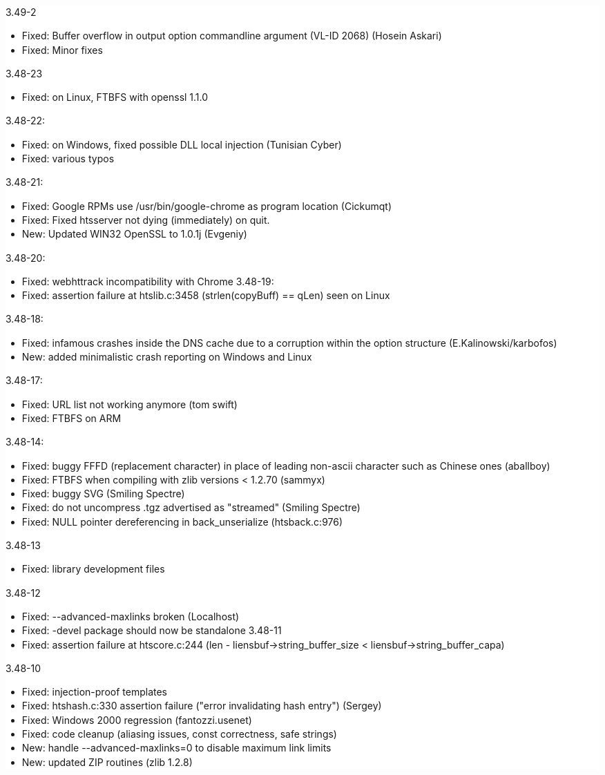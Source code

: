 3.49-2
- Fixed: Buffer overflow in output option commandline argument (VL-ID 2068) (Hosein Askari)
- Fixed: Minor fixes

3.48-23
- Fixed: on Linux, FTBFS with openssl 1.1.0

3.48-22:
- Fixed: on Windows, fixed possible DLL local injection (Tunisian Cyber)
- Fixed: various typos

3.48-21:
- Fixed: Google RPMs use /usr/bin/google-chrome as program location (Cickumqt)
- Fixed: Fixed htsserver not dying (immediately) on quit.
- New: Updated WIN32 OpenSSL to 1.0.1j (Evgeniy)

3.48-20:
- Fixed: webhttrack incompatibility with Chrome
3.48-19:
- Fixed: assertion failure at htslib.c:3458 (strlen(copyBuff) == qLen) seen on Linux

3.48-18:
- Fixed: infamous crashes inside the DNS cache due to a corruption within the option structure (E.Kalinowski/karbofos)
- New: added minimalistic crash reporting on Windows and Linux

3.48-17:
- Fixed: URL list not working anymore (tom swift)
- Fixed: FTBFS on ARM

3.48-14:
- Fixed: buggy FFFD (replacement character) in place of leading non-ascii character such as Chinese ones (aballboy)
- Fixed: FTBFS when compiling with zlib versions < 1.2.70 (sammyx)
- Fixed: buggy SVG (Smiling Spectre)
- Fixed: do not uncompress .tgz advertised as "streamed" (Smiling Spectre)
- Fixed: NULL pointer dereferencing in back_unserialize (htsback.c:976)

3.48-13
- Fixed: library development files

3.48-12
- Fixed: --advanced-maxlinks broken (Localhost)
- Fixed: -devel package should now be standalone
3.48-11
- Fixed: assertion failure at htscore.c:244 (len - liensbuf->string_buffer_size < liensbuf->string_buffer_capa)

3.48-10
- Fixed: injection-proof templates
- Fixed: htshash.c:330 assertion failure ("error invalidating hash entry") (Sergey)
- Fixed: Windows 2000 regression (fantozzi.usenet)
- Fixed: code cleanup (aliasing issues, const correctness, safe strings)
- New: handle --advanced-maxlinks=0 to disable maximum link limits
- New: updated ZIP routines (zlib 1.2.8)
